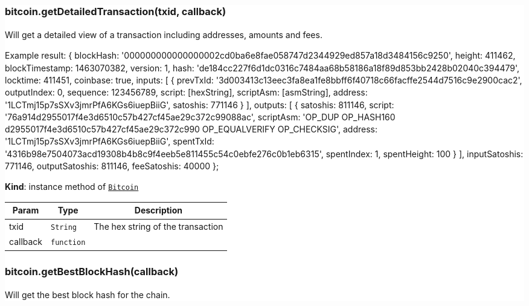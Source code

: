 <a name="Bitcoin+getDetailedTransaction"></a>

### bitcoin.getDetailedTransaction(txid, callback)
Will get a detailed view of a transaction including addresses, amounts and fees.

Example result:
{
  blockHash: '000000000000000002cd0ba6e8fae058747d2344929ed857a18d3484156c9250',
  height: 411462,
  blockTimestamp: 1463070382,
  version: 1,
  hash: 'de184cc227f6d1dc0316c7484aa68b58186a18f89d853bb2428b02040c394479',
  locktime: 411451,
  coinbase: true,
  inputs: [
    {
      prevTxId: '3d003413c13eec3fa8ea1fe8bbff6f40718c66facffe2544d7516c9e2900cac2',
      outputIndex: 0,
      sequence: 123456789,
      script: [hexString],
      scriptAsm: [asmString],
      address: '1LCTmj15p7sSXv3jmrPfA6KGs6iuepBiiG',
      satoshis: 771146
    }
  ],
  outputs: [
    {
      satoshis: 811146,
      script: '76a914d2955017f4e3d6510c57b427cf45ae29c372c99088ac',
      scriptAsm: 'OP_DUP OP_HASH160 d2955017f4e3d6510c57b427cf45ae29c372c990 OP_EQUALVERIFY OP_CHECKSIG',
      address: '1LCTmj15p7sSXv3jmrPfA6KGs6iuepBiiG',
      spentTxId: '4316b98e7504073acd19308b4b8c9f4eeb5e811455c54c0ebfe276c0b1eb6315',
      spentIndex: 1,
      spentHeight: 100
    }
  ],
  inputSatoshis: 771146,
  outputSatoshis: 811146,
  feeSatoshis: 40000
};

**Kind**: instance method of <code>[Bitcoin](#Bitcoin)</code>  

| Param | Type | Description |
| --- | --- | --- |
| txid | <code>String</code> | The hex string of the transaction |
| callback | <code>function</code> |  |

<a name="Bitcoin+getBestBlockHash"></a>

### bitcoin.getBestBlockHash(callback)
Will get the best block hash for the chain.
